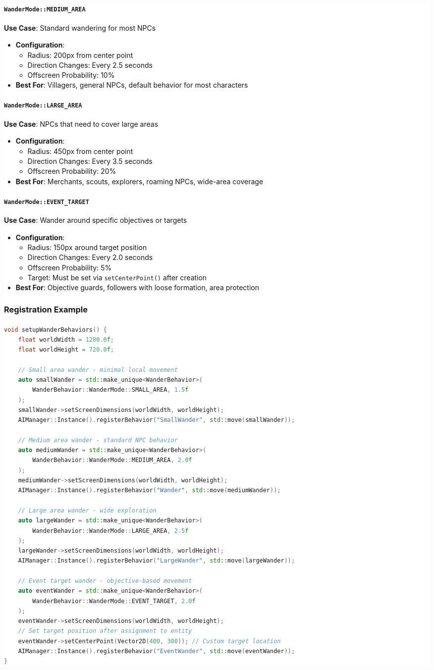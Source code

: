#### `WanderMode::MEDIUM_AREA`
**Use Case**: Standard wandering for most NPCs
- **Configuration**:
  - Radius: 200px from center point
  - Direction Changes: Every 2.5 seconds
  - Offscreen Probability: 10%
- **Best For**: Villagers, general NPCs, default behavior for most characters

#### `WanderMode::LARGE_AREA`
**Use Case**: NPCs that need to cover large areas
- **Configuration**:
  - Radius: 450px from center point
  - Direction Changes: Every 3.5 seconds
  - Offscreen Probability: 20%
- **Best For**: Merchants, scouts, explorers, roaming NPCs, wide-area coverage

#### `WanderMode::EVENT_TARGET`
**Use Case**: Wander around specific objectives or targets
- **Configuration**:
  - Radius: 150px around target position
  - Direction Changes: Every 2.0 seconds
  - Offscreen Probability: 5%
  - Target: Must be set via `setCenterPoint()` after creation
- **Best For**: Objective guards, followers with loose formation, area protection

### Registration Example

```cpp
void setupWanderBehaviors() {
    float worldWidth = 1280.0f;
    float worldHeight = 720.0f;

    // Small area wander - minimal local movement
    auto smallWander = std::make_unique<WanderBehavior>(
        WanderBehavior::WanderMode::SMALL_AREA, 1.5f
    );
    smallWander->setScreenDimensions(worldWidth, worldHeight);
    AIManager::Instance().registerBehavior("SmallWander", std::move(smallWander));

    // Medium area wander - standard NPC behavior
    auto mediumWander = std::make_unique<WanderBehavior>(
        WanderBehavior::WanderMode::MEDIUM_AREA, 2.0f
    );
    mediumWander->setScreenDimensions(worldWidth, worldHeight);
    AIManager::Instance().registerBehavior("Wander", std::move(mediumWander));

    // Large area wander - wide exploration
    auto largeWander = std::make_unique<WanderBehavior>(
        WanderBehavior::WanderMode::LARGE_AREA, 2.5f
    );
    largeWander->setScreenDimensions(worldWidth, worldHeight);
    AIManager::Instance().registerBehavior("LargeWander", std::move(largeWander));

    // Event target wander - objective-based movement
    auto eventWander = std::make_unique<WanderBehavior>(
        WanderBehavior::WanderMode::EVENT_TARGET, 2.0f
    );
    eventWander->setScreenDimensions(worldWidth, worldHeight);
    // Set target position after assignment to entity
    eventWander->setCenterPoint(Vector2D(400, 300)); // Custom target location
    AIManager::Instance().registerBehavior("EventWander", std::move(eventWander));
}
```
